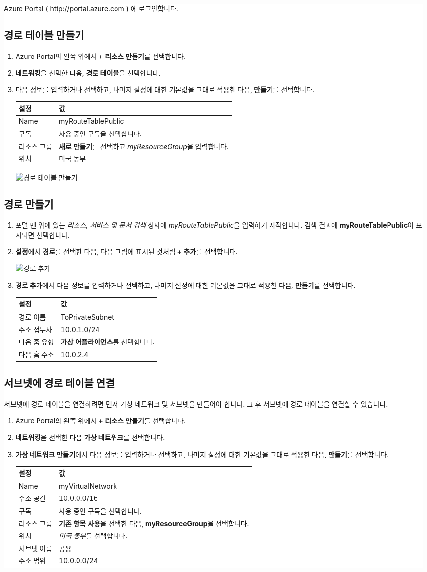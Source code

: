 Azure Portal ( http://portal.azure.com ) 에 로그인합니다.

## <a name="create-a-route-table"></a>경로 테이블 만들기

1. Azure Portal의 왼쪽 위에서 **+ 리소스 만들기**를 선택합니다.
2. **네트워킹**을 선택한 다음, **경로 테이블**을 선택합니다.
3. 다음 정보를 입력하거나 선택하고, 나머지 설정에 대한 기본값을 그대로 적용한 다음, **만들기**를 선택합니다.

    |설정|값|
    |---|---|
    |Name|myRouteTablePublic|
    |구독| 사용 중인 구독을 선택합니다.|
    |리소스 그룹 | **새로 만들기**를 선택하고 *myResourceGroup*을 입력합니다.|
    |위치|미국 동부|
 
    ![경로 테이블 만들기](./media/tutorial-create-route-table-portal/create-route-table.png) 

## <a name="create-a-route"></a>경로 만들기

1. 포털 맨 위에 있는 *리소스, 서비스 및 문서 검색* 상자에 *myRouteTablePublic*을 입력하기 시작합니다. 검색 결과에 **myRouteTablePublic**이 표시되면 선택합니다.
2. **설정**에서 **경로**를 선택한 다음, 다음 그림에 표시된 것처럼 **+ 추가**를 선택합니다.

    ![경로 추가](./media/tutorial-create-route-table-portal/add-route.png) 
 
3. **경로 추가**에서 다음 정보를 입력하거나 선택하고, 나머지 설정에 대한 기본값을 그대로 적용한 다음, **만들기**를 선택합니다.

    |설정|값|
    |---|---|
    |경로 이름|ToPrivateSubnet|
    |주소 접두사| 10.0.1.0/24|
    |다음 홉 유형 | **가상 어플라이언스**를 선택합니다.|
    |다음 홉 주소| 10.0.2.4|

## <a name="associate-a-route-table-to-a-subnet"></a>서브넷에 경로 테이블 연결

서브넷에 경로 테이블을 연결하려면 먼저 가상 네트워크 및 서브넷을 만들어야 합니다. 그 후 서브넷에 경로 테이블을 연결할 수 있습니다.

1. Azure Portal의 왼쪽 위에서 **+ 리소스 만들기**를 선택합니다.
2. **네트워킹**을 선택한 다음 **가상 네트워크**를 선택합니다.
3. **가상 네트워크 만들기**에서 다음 정보를 입력하거나 선택하고, 나머지 설정에 대한 기본값을 그대로 적용한 다음, **만들기**를 선택합니다.

    |설정|값|
    |---|---|
    |Name|myVirtualNetwork|
    |주소 공간| 10.0.0.0/16|
    |구독 | 사용 중인 구독을 선택합니다.|
    |리소스 그룹|**기존 항목 사용**을 선택한 다음, **myResourceGroup**을 선택합니다.|
    |위치|*미국 동부*를 선택합니다.|
    |서브넷 이름|공용|
    |주소 범위|10.0.0.0/24|
    